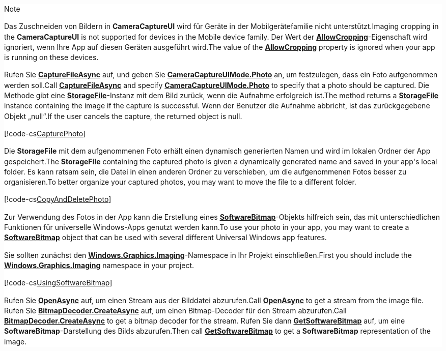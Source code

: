> [!NOTE]
> <span data-ttu-id="9edf5-121">Das Zuschneiden von Bildern in **CameraCaptureUI** wird für Geräte in der Mobilgerätefamilie nicht unterstützt.</span><span class="sxs-lookup"><span data-stu-id="9edf5-121">Imaging cropping in the **CameraCaptureUI** is not supported for devices in the Mobile device family.</span></span> <span data-ttu-id="9edf5-122">Der Wert der [**AllowCropping**](https://msdn.microsoft.com/library/windows/apps/br241042)-Eigenschaft wird ignoriert, wenn Ihre App auf diesen Geräten ausgeführt wird.</span><span class="sxs-lookup"><span data-stu-id="9edf5-122">The value of the [**AllowCropping**](https://msdn.microsoft.com/library/windows/apps/br241042) property is ignored when your app is running on these devices.</span></span>

<span data-ttu-id="9edf5-123">Rufen Sie [**CaptureFileAsync**](https://msdn.microsoft.com/library/windows/apps/br241057) auf, und geben Sie [**CameraCaptureUIMode.Photo**](https://msdn.microsoft.com/library/windows/apps/br241040) an, um festzulegen, dass ein Foto aufgenommen werden soll.</span><span class="sxs-lookup"><span data-stu-id="9edf5-123">Call [**CaptureFileAsync**](https://msdn.microsoft.com/library/windows/apps/br241057) and specify [**CameraCaptureUIMode.Photo**](https://msdn.microsoft.com/library/windows/apps/br241040) to specify that a photo should be captured.</span></span> <span data-ttu-id="9edf5-124">Die Methode gibt eine [**StorageFile**](https://msdn.microsoft.com/library/windows/apps/br227171)-Instanz mit dem Bild zurück, wenn die Aufnahme erfolgreich ist.</span><span class="sxs-lookup"><span data-stu-id="9edf5-124">The method returns a [**StorageFile**](https://msdn.microsoft.com/library/windows/apps/br227171) instance containing the image if the capture is successful.</span></span> <span data-ttu-id="9edf5-125">Wenn der Benutzer die Aufnahme abbricht, ist das zurückgegebene Objekt „null“.</span><span class="sxs-lookup"><span data-stu-id="9edf5-125">If the user cancels the capture, the returned object is null.</span></span>

[!code-cs[CapturePhoto](./code/CameraCaptureUIWin10/cs/MainPage.xaml.cs#SnippetCapturePhoto)]

<span data-ttu-id="9edf5-126">Die **StorageFile** mit dem aufgenommenen Foto erhält einen dynamisch generierten Namen und wird im lokalen Ordner der App gespeichert.</span><span class="sxs-lookup"><span data-stu-id="9edf5-126">The **StorageFile** containing the captured photo is given a dynamically generated name and saved in your app's local folder.</span></span> <span data-ttu-id="9edf5-127">Es kann ratsam sein, die Datei in einen anderen Ordner zu verschieben, um die aufgenommenen Fotos besser zu organisieren.</span><span class="sxs-lookup"><span data-stu-id="9edf5-127">To better organize your captured photos, you may want to move the file to a different folder.</span></span>

[!code-cs[CopyAndDeletePhoto](./code/CameraCaptureUIWin10/cs/MainPage.xaml.cs#SnippetCopyAndDeletePhoto)]

<span data-ttu-id="9edf5-128">Zur Verwendung des Fotos in der App kann die Erstellung eines [**SoftwareBitmap**](https://msdn.microsoft.com/library/windows/apps/dn887358)-Objekts hilfreich sein, das mit unterschiedlichen Funktionen für universelle Windows-Apps genutzt werden kann.</span><span class="sxs-lookup"><span data-stu-id="9edf5-128">To use your photo in your app, you may want to create a [**SoftwareBitmap**](https://msdn.microsoft.com/library/windows/apps/dn887358) object that can be used with several different Universal Windows app features.</span></span>

<span data-ttu-id="9edf5-129">Sie sollten zunächst den [**Windows.Graphics.Imaging**](https://msdn.microsoft.com/library/windows/apps/br226400)-Namespace in Ihr Projekt einschließen.</span><span class="sxs-lookup"><span data-stu-id="9edf5-129">First you should include the [**Windows.Graphics.Imaging**](https://msdn.microsoft.com/library/windows/apps/br226400) namespace in your project.</span></span>

[!code-cs[UsingSoftwareBitmap](./code/CameraCaptureUIWin10/cs/MainPage.xaml.cs#SnippetUsingSoftwareBitmap)]

<span data-ttu-id="9edf5-130">Rufen Sie [**OpenAsync**](https://msdn.microsoft.com/library/windows/apps/br227116) auf, um einen Stream aus der Bilddatei abzurufen.</span><span class="sxs-lookup"><span data-stu-id="9edf5-130">Call [**OpenAsync**](https://msdn.microsoft.com/library/windows/apps/br227116) to get a stream from the image file.</span></span> <span data-ttu-id="9edf5-131">Rufen Sie [**BitmapDecoder.CreateAsync**](https://msdn.microsoft.com/library/windows/apps/br226182) auf, um einen Bitmap-Decoder für den Stream abzurufen.</span><span class="sxs-lookup"><span data-stu-id="9edf5-131">Call [**BitmapDecoder.CreateAsync**](https://msdn.microsoft.com/library/windows/apps/br226182) to get a bitmap decoder for the stream.</span></span> <span data-ttu-id="9edf5-132">Rufen Sie dann [**GetSoftwareBitmap**](https://msdn.microsoft.com/library/windows/apps/dn887332) auf, um eine **SoftwareBitmap**-Darstellung des Bilds abzurufen.</span><span class="sxs-lookup"><span data-stu-id="9edf5-132">Then call [**GetSoftwareBitmap**](https://msdn.microsoft.com/library/windows/apps/dn887332) to get a **SoftwareBitmap** representation of the image.</span></span>
